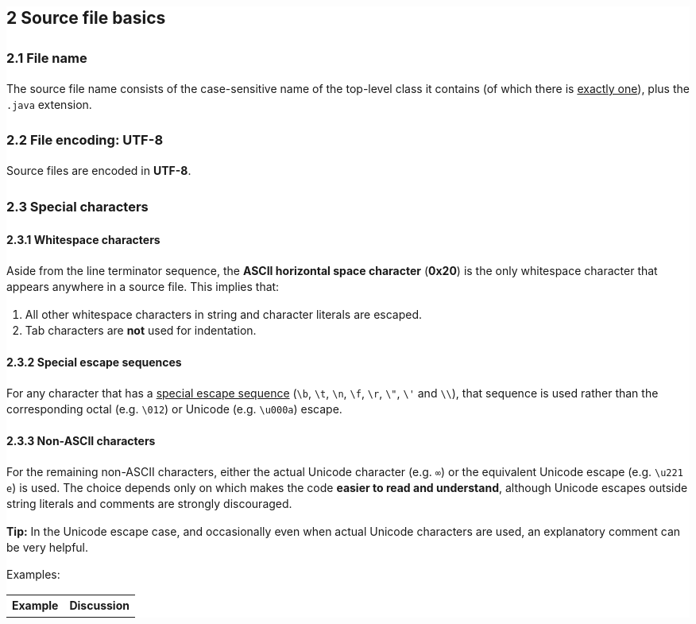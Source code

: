 
<h2 id="s2-source-file-basics">2 Source file basics</h2>

<h3 id="s2.1-file-name">2.1 File name</h3>

<p>The source file name consists of the case-sensitive name of the top-level class it contains
(of which there is <a href="#s3.4.1-one-top-level-class">exactly one</a>), plus the
<code>.java</code> extension.</p>

<h3 id="s2.2-file-encoding">2.2 File encoding: UTF-8</h3>

<p>Source files are encoded in <strong>UTF-8</strong>.</p>

<h3 id="s2.3-special-characters">2.3 Special characters</h3>

<h4 id="s2.3.1-whitespace-characters">2.3.1 Whitespace characters</h4>

<p>Aside from the line terminator sequence, the <strong>ASCII horizontal space
character</strong> (<strong>0x20</strong>) is the only whitespace character that appears
anywhere in a source file. This implies that:</p>

<ol>
  <li>All other whitespace characters in string and character literals are escaped.</li>

  <li>Tab characters are <strong>not</strong> used for indentation.</li>
</ol>

<h4 id="s2.3.2-special-escape-sequences">2.3.2 Special escape sequences</h4>

<p>For any character that has a
<a href="http://docs.oracle.com/javase/tutorial/java/data/characters.html">
  special escape sequence</a>
(<code class="prettyprint lang-java">\b</code>,
<code class="prettyprint lang-java">\t</code>,
<code class="prettyprint lang-java">\n</code>,
<code class="prettyprint lang-java">\f</code>,
<code class="prettyprint lang-java">\r</code>,
<code class="prettyprint lang-java">\"</code>,
<code class="prettyprint lang-java">\'</code> and
<code class="prettyprint lang-java">\\</code>), that sequence
is used rather than the corresponding octal
(e.g.&#160;<code class="badcode">\012</code>) or Unicode
(e.g.&#160;<code class="badcode">\u000a</code>) escape.</p>

<h4 id="s2.3.3-non-ascii-characters">2.3.3 Non-ASCII characters</h4>

<p>For the remaining non-ASCII characters, either the actual Unicode character
(e.g.&#160;<code class="prettyprint lang-java">&#8734;</code>) or the equivalent Unicode escape
(e.g.&#160;<code class="prettyprint lang-java">\u221e</code>) is used. The choice depends only on
which makes the code <strong>easier to read and understand</strong>, although Unicode escapes
outside string literals and comments are strongly discouraged.</p>

<p class="tip"><strong>Tip:</strong> In the Unicode escape case, and occasionally even when actual
Unicode characters are used, an explanatory comment can be very helpful.</p>

<p>Examples:</p>

<table>
  <tbody><tr>
    <th>Example</th>
    <th>Discussion</th>
  </tr>
